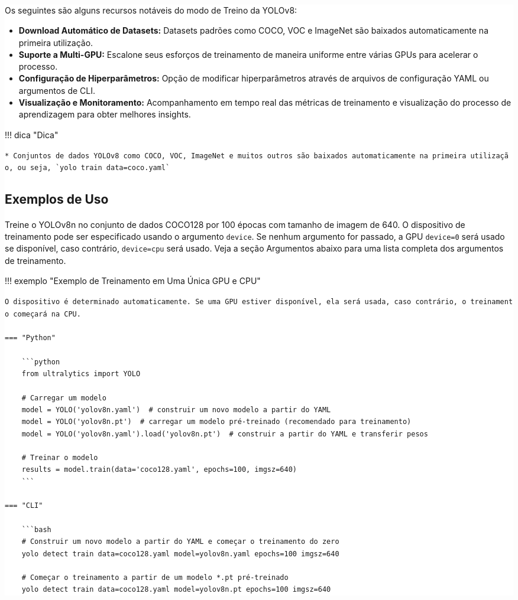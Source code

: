 Os seguintes são alguns recursos notáveis ​​do modo de Treino da YOLOv8:

- **Download Automático de Datasets:** Datasets padrões como COCO, VOC e ImageNet são baixados automaticamente na primeira utilização.
- **Suporte a Multi-GPU:** Escalone seus esforços de treinamento de maneira uniforme entre várias GPUs para acelerar o processo.
- **Configuração de Hiperparâmetros:** Opção de modificar hiperparâmetros através de arquivos de configuração YAML ou argumentos de CLI.
- **Visualização e Monitoramento:** Acompanhamento em tempo real das métricas de treinamento e visualização do processo de aprendizagem para obter melhores insights.

!!! dica "Dica"

    * Conjuntos de dados YOLOv8 como COCO, VOC, ImageNet e muitos outros são baixados automaticamente na primeira utilização, ou seja, `yolo train data=coco.yaml`

## Exemplos de Uso

Treine o YOLOv8n no conjunto de dados COCO128 por 100 épocas com tamanho de imagem de 640. O dispositivo de treinamento pode ser especificado usando o argumento `device`. Se nenhum argumento for passado, a GPU `device=0` será usado se disponível, caso contrário, `device=cpu` será usado. Veja a seção Argumentos abaixo para uma lista completa dos argumentos de treinamento.

!!! exemplo "Exemplo de Treinamento em Uma Única GPU e CPU"

    O dispositivo é determinado automaticamente. Se uma GPU estiver disponível, ela será usada, caso contrário, o treinamento começará na CPU.

    === "Python"

        ```python
        from ultralytics import YOLO

        # Carregar um modelo
        model = YOLO('yolov8n.yaml')  # construir um novo modelo a partir do YAML
        model = YOLO('yolov8n.pt')  # carregar um modelo pré-treinado (recomendado para treinamento)
        model = YOLO('yolov8n.yaml').load('yolov8n.pt')  # construir a partir do YAML e transferir pesos

        # Treinar o modelo
        results = model.train(data='coco128.yaml', epochs=100, imgsz=640)
        ```

    === "CLI"

        ```bash
        # Construir um novo modelo a partir do YAML e começar o treinamento do zero
        yolo detect train data=coco128.yaml model=yolov8n.yaml epochs=100 imgsz=640

        # Começar o treinamento a partir de um modelo *.pt pré-treinado
        yolo detect train data=coco128.yaml model=yolov8n.pt epochs=100 imgsz=640

